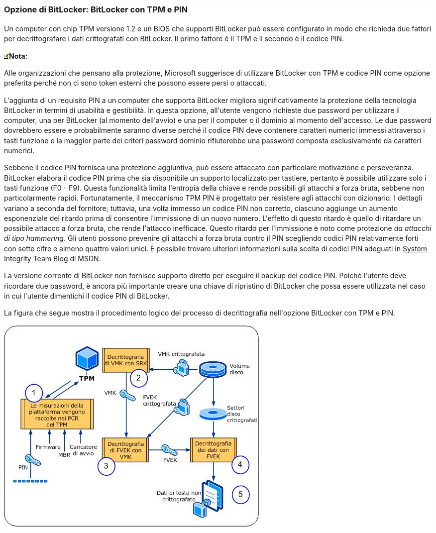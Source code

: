 ### Opzione di BitLocker: BitLocker con TPM e PIN

Un computer con chip TPM versione 1.2 e un BIOS che supporti BitLocker può essere configurato in modo che richieda due fattori per decrittografare i dati crittografati con BitLocker. Il primo fattore è il TPM e il secondo è il codice PIN.

![](/security-updates/images/Cc162804.note(it-it,TechNet.10).gif)**Nota:**

Alle organizzazioni che pensano alla protezione, Microsoft suggerisce di utilizzare BitLocker con TPM e codice PIN come opzione preferita perché non ci sono token esterni che possono essere persi o attaccati.

L'aggiunta di un requisito PIN a un computer che supporta BitLocker migliora significativamente la protezione della tecnologia BitLocker in termini di usabilità e gestibilità. In questa opzione, all'utente vengono richieste due password per utilizzare il computer, una per BitLocker (al momento dell'avvio) e una per il computer o il dominio al momento dell'accesso. Le due password dovrebbero essere e probabilmente saranno diverse perché il codice PIN deve contenere caratteri numerici immessi attraverso i tasti funzione e la maggior parte dei criteri password dominio rifiuterebbe una password composta esclusivamente da caratteri numerici.

Sebbene il codice PIN fornisca una protezione aggiuntiva, può essere attaccato con particolare motivazione e perseveranza. BitLocker elabora il codice PIN prima che sia disponibile un supporto localizzato per tastiere, pertanto è possibile utilizzare solo i tasti funzione (F0 - F9). Questa funzionalità limita l'entropia della chiave e rende possibili gli attacchi a forza bruta, sebbene non particolarmente rapidi. Fortunatamente, il meccanismo TPM PIN è progettato per resistere agli attacchi con dizionario. I dettagli variano a seconda del fornitore; tuttavia, una volta immesso un codice PIN non corretto, ciascuno aggiunge un aumento esponenziale del ritardo prima di consentire l'immissione di un nuovo numero. L'effetto di questo ritardo è quello di ritardare un possibile attacco a forza bruta, che rende l'attacco inefficace. Questo ritardo per l'immissione è noto come protezione *da attacchi di tipo hammering*. Gli utenti possono prevenire gli attacchi a forza bruta contro il PIN scegliendo codici PIN relativamente forti con sette cifre e almeno quattro valori unici. È possibile trovare ulteriori informazioni sulla scelta di codici PIN adeguati in [System Integrity Team Blog](http://blogs.msdn.com/si_team/archive/2006/04/10/572888.aspx) di MSDN.

La versione corrente di BitLocker non fornisce supporto diretto per eseguire il backup del codice PIN. Poiché l'utente deve ricordare due password, è ancora più importante creare una chiave di ripristino di BitLocker che possa essere utilizzata nel caso in cui l'utente dimentichi il codice PIN di BitLocker.

La figura che segue mostra il procedimento logico del processo di decrittografia nell'opzione BitLocker con TPM e PIN.

![](/security-updates/images/Cc162804.11056951-8e9f-4482-9ac4-bc7dac6e48a6(it-it,TechNet.10).jpg "Crittografia unità BitLocker con TPM e codice PIN")
